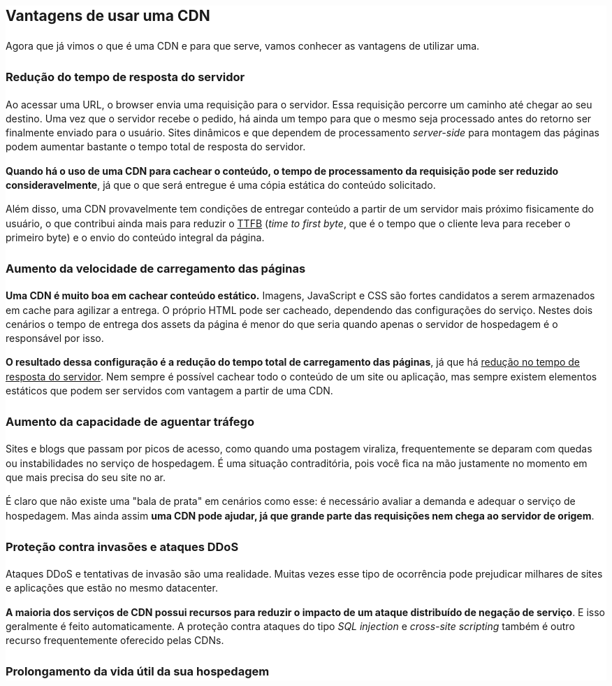 ## Vantagens de usar uma CDN

Agora que já vimos o que é uma CDN e para que serve, vamos conhecer as vantagens de utilizar uma.

### Redução do tempo de resposta do servidor

Ao acessar uma URL, o browser envia uma requisição para o servidor. Essa requisição percorre um caminho até chegar ao seu destino. Uma vez que o servidor recebe o pedido, há ainda um tempo para que o mesmo seja processado antes do retorno ser finalmente enviado para o usuário. Sites dinâmicos e que dependem de processamento _server-side_ para montagem das páginas podem aumentar bastante o tempo total de resposta do servidor.

**Quando há o uso de uma CDN para cachear o conteúdo, o tempo de processamento da requisição pode ser reduzido consideravelmente**, já que o que será entregue é uma cópia estática do conteúdo solicitado.

Além disso, uma CDN provavelmente tem condições de entregar conteúdo a partir de um servidor mais próximo fisicamente do usuário, o que contribui ainda mais para reduzir o [TTFB](https://blog.apiki.com/2017/07/11/ttfb-time-to-first-byte/) (_time to first byte_, que é o tempo que o cliente leva para receber o primeiro byte) e o envio do conteúdo integral da página.

### Aumento da velocidade de carregamento das páginas

**Uma CDN é muito boa em cachear conteúdo estático.** Imagens, JavaScript e CSS são fortes candidatos a serem armazenados em cache para agilizar a entrega. O próprio HTML pode ser cacheado, dependendo das configurações do serviço. Nestes dois cenários o tempo de entrega dos assets da página é menor do que seria quando apenas o servidor de hospedagem é o responsável por isso.

**O resultado dessa configuração é a redução do tempo total de carregamento das páginas**, já que há [redução no tempo de resposta do servidor](https://developers.google.com/speed/docs/insights/Server?hl=pt-br). Nem sempre é possível cachear todo o conteúdo de um site ou aplicação, mas sempre existem elementos estáticos que podem ser servidos com vantagem a partir de uma CDN.

### Aumento da capacidade de aguentar tráfego

Sites e blogs que passam por picos de acesso, como quando uma postagem viraliza, frequentemente se deparam com quedas ou instabilidades no serviço de hospedagem. É uma situação contraditória, pois você fica na mão justamente no momento em que mais precisa do seu site no ar.

É claro que não existe uma "bala de prata" em cenários como esse: é necessário avaliar a demanda e adequar o serviço de hospedagem. Mas ainda assim **uma CDN pode ajudar, já que grande parte das requisições nem chega ao servidor de origem**.

### Proteção contra invasões e ataques DDoS

Ataques DDoS e tentativas de invasão são uma realidade. Muitas vezes esse tipo de ocorrência pode prejudicar milhares de sites e aplicações que estão no mesmo datacenter.

**A maioria dos serviços de CDN possui recursos para reduzir o impacto de um ataque distribuído de negação de serviço**. E isso geralmente é feito automaticamente. A proteção contra ataques do tipo _SQL injection_ e _cross-site scripting_ também é outro recurso frequentemente oferecido pelas CDNs.

### Prolongamento da vida útil da sua hospedagem

